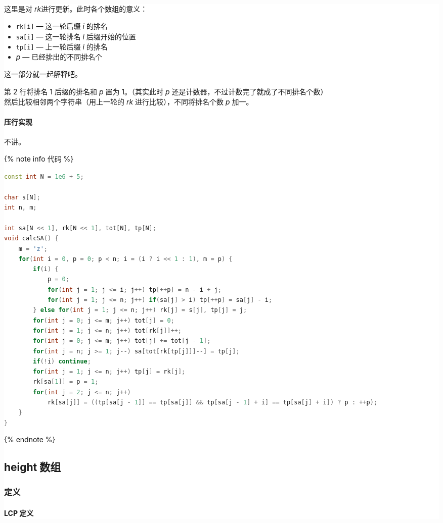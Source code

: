 这里是对 $rk$​ 进行更新。此时各个数组的意义：

- `rk[i]` — 这一轮后缀 $i$ 的排名
- `sa[i]` — 这一轮排名 $i$ 后缀开始的位置
- `tp[i]` — 上一轮后缀 $i$ 的排名
- $p$ — 已经排出的不同排名个

这一部分就一起解释吧。

第 2 行将排名 $1$ 后缀的排名和 $p$ 置为 $1$。（其实此时 $p$ 还是计数器，不过计数完了就成了不同排名个数）  
然后比较相邻两个字符串（用上一轮的 $rk$ 进行比较），不同将排名个数 $p$ 加一。

#### 压行实现

不讲。

{% note info 代码 %}

```cpp
const int N = 1e6 + 5;

char s[N];
int n, m;

int sa[N << 1], rk[N << 1], tot[N], tp[N];
void calcSA() {
	m = 'z';
	for(int i = 0, p = 0; p < n; i = (i ? i << 1 : 1), m = p) {
		if(i) {
			p = 0;
			for(int j = 1; j <= i; j++) tp[++p] = n - i + j;
			for(int j = 1; j <= n; j++) if(sa[j] > i) tp[++p] = sa[j] - i;
		} else for(int j = 1; j <= n; j++) rk[j] = s[j], tp[j] = j;
		for(int j = 0; j <= m; j++) tot[j] = 0;
		for(int j = 1; j <= n; j++) tot[rk[j]]++;
		for(int j = 0; j <= m; j++) tot[j] += tot[j - 1];
		for(int j = n; j >= 1; j--) sa[tot[rk[tp[j]]]--] = tp[j];
		if(!i) continue;
		for(int j = 1; j <= n; j++) tp[j] = rk[j];
		rk[sa[1]] = p = 1;
		for(int j = 2; j <= n; j++)
			rk[sa[j]] = ((tp[sa[j - 1]] == tp[sa[j]] && tp[sa[j - 1] + i] == tp[sa[j] + i]) ? p : ++p);
	}
}
```

{% endnote %}

## height 数组

### 定义

#### LCP 定义
